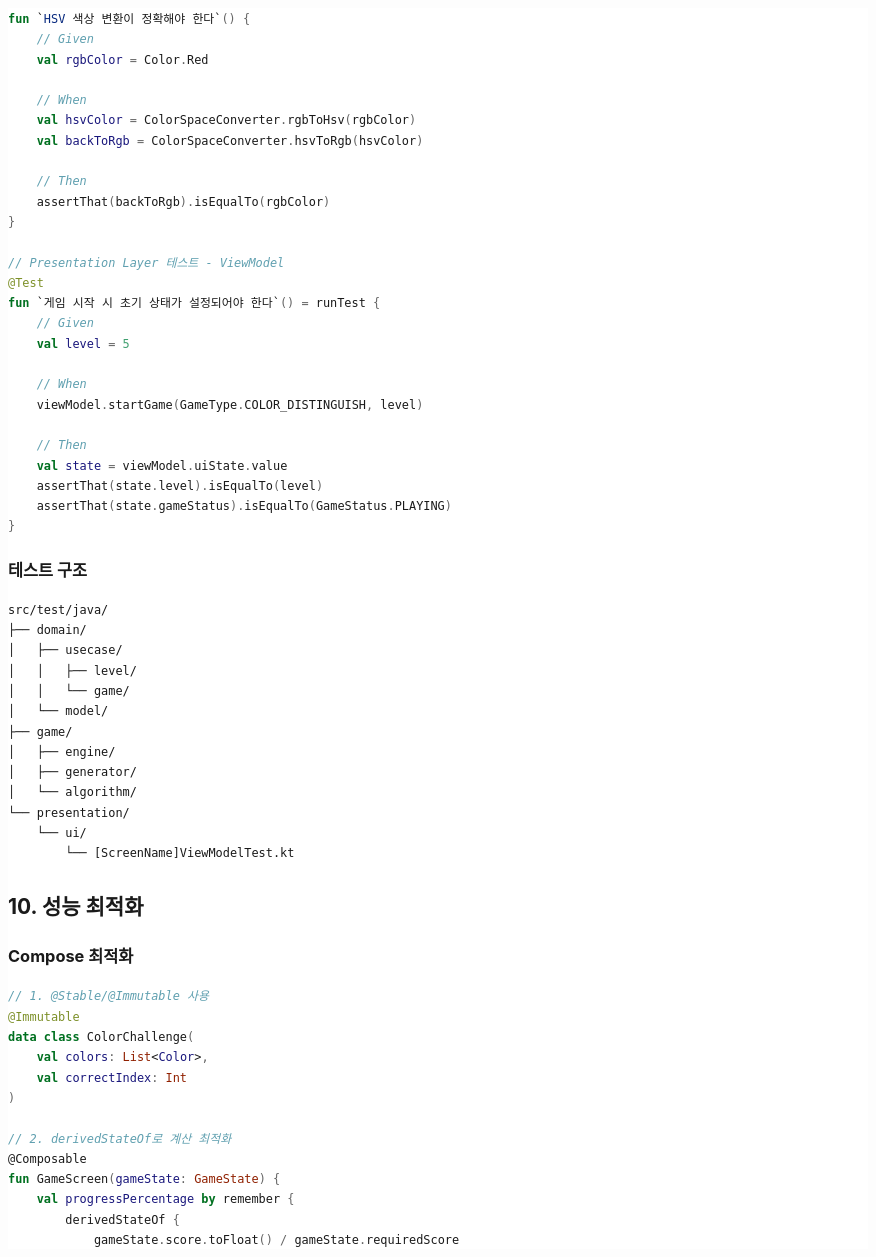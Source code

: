 ```kotlin
fun `HSV 색상 변환이 정확해야 한다`() {
    // Given
    val rgbColor = Color.Red
    
    // When
    val hsvColor = ColorSpaceConverter.rgbToHsv(rgbColor)
    val backToRgb = ColorSpaceConverter.hsvToRgb(hsvColor)
    
    // Then
    assertThat(backToRgb).isEqualTo(rgbColor)
}

// Presentation Layer 테스트 - ViewModel
@Test
fun `게임 시작 시 초기 상태가 설정되어야 한다`() = runTest {
    // Given
    val level = 5
    
    // When
    viewModel.startGame(GameType.COLOR_DISTINGUISH, level)
    
    // Then
    val state = viewModel.uiState.value
    assertThat(state.level).isEqualTo(level)
    assertThat(state.gameStatus).isEqualTo(GameStatus.PLAYING)
}
```

### 테스트 구조
```
src/test/java/
├── domain/
│   ├── usecase/
│   │   ├── level/
│   │   └── game/
│   └── model/
├── game/
│   ├── engine/
│   ├── generator/
│   └── algorithm/
└── presentation/
    └── ui/
        └── [ScreenName]ViewModelTest.kt
```

## 10. 성능 최적화

### Compose 최적화
```kotlin
// 1. @Stable/@Immutable 사용
@Immutable
data class ColorChallenge(
    val colors: List<Color>,
    val correctIndex: Int
)

// 2. derivedStateOf로 계산 최적화
@Composable
fun GameScreen(gameState: GameState) {
    val progressPercentage by remember {
        derivedStateOf { 
            gameState.score.toFloat() / gameState.requiredScore 
```